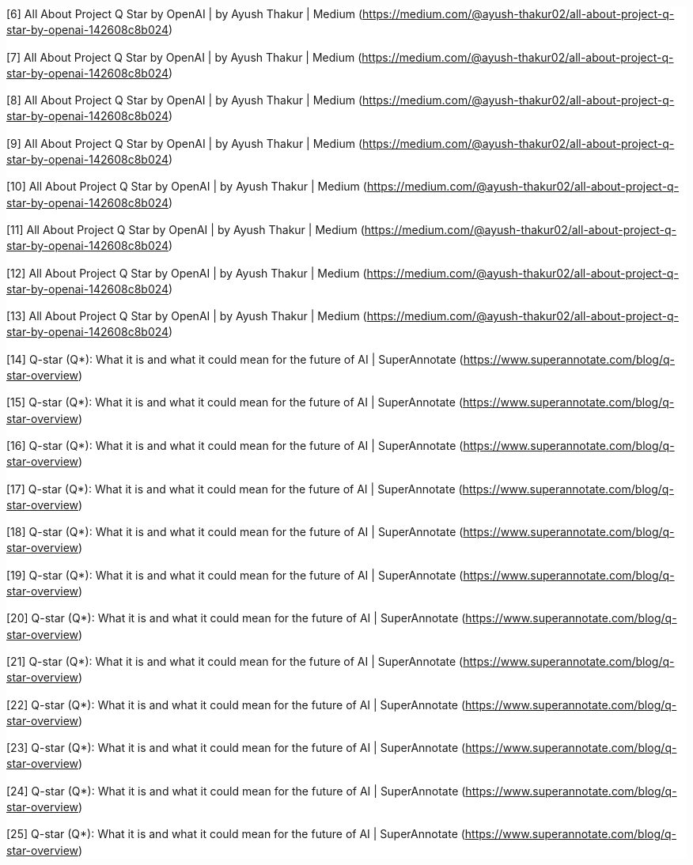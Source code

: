 [6] All About Project Q Star by OpenAI | by Ayush Thakur | Medium (https://medium.com/@ayush-thakur02/all-about-project-q-star-by-openai-142608c8b024)

[7] All About Project Q Star by OpenAI | by Ayush Thakur | Medium (https://medium.com/@ayush-thakur02/all-about-project-q-star-by-openai-142608c8b024)

[8] All About Project Q Star by OpenAI | by Ayush Thakur | Medium (https://medium.com/@ayush-thakur02/all-about-project-q-star-by-openai-142608c8b024)

[9] All About Project Q Star by OpenAI | by Ayush Thakur | Medium (https://medium.com/@ayush-thakur02/all-about-project-q-star-by-openai-142608c8b024)

[10] All About Project Q Star by OpenAI | by Ayush Thakur | Medium (https://medium.com/@ayush-thakur02/all-about-project-q-star-by-openai-142608c8b024)

[11] All About Project Q Star by OpenAI | by Ayush Thakur | Medium (https://medium.com/@ayush-thakur02/all-about-project-q-star-by-openai-142608c8b024)

[12] All About Project Q Star by OpenAI | by Ayush Thakur | Medium (https://medium.com/@ayush-thakur02/all-about-project-q-star-by-openai-142608c8b024)

[13] All About Project Q Star by OpenAI | by Ayush Thakur | Medium (https://medium.com/@ayush-thakur02/all-about-project-q-star-by-openai-142608c8b024)

[14] Q-star (Q*): What it is and what it could mean for the future of AI | SuperAnnotate (https://www.superannotate.com/blog/q-star-overview)

[15] Q-star (Q*): What it is and what it could mean for the future of AI | SuperAnnotate (https://www.superannotate.com/blog/q-star-overview)

[16] Q-star (Q*): What it is and what it could mean for the future of AI | SuperAnnotate (https://www.superannotate.com/blog/q-star-overview)

[17] Q-star (Q*): What it is and what it could mean for the future of AI | SuperAnnotate (https://www.superannotate.com/blog/q-star-overview)

[18] Q-star (Q*): What it is and what it could mean for the future of AI | SuperAnnotate (https://www.superannotate.com/blog/q-star-overview)

[19] Q-star (Q*): What it is and what it could mean for the future of AI | SuperAnnotate (https://www.superannotate.com/blog/q-star-overview)

[20] Q-star (Q*): What it is and what it could mean for the future of AI | SuperAnnotate (https://www.superannotate.com/blog/q-star-overview)

[21] Q-star (Q*): What it is and what it could mean for the future of AI | SuperAnnotate (https://www.superannotate.com/blog/q-star-overview)

[22] Q-star (Q*): What it is and what it could mean for the future of AI | SuperAnnotate (https://www.superannotate.com/blog/q-star-overview)

[23] Q-star (Q*): What it is and what it could mean for the future of AI | SuperAnnotate (https://www.superannotate.com/blog/q-star-overview)

[24] Q-star (Q*): What it is and what it could mean for the future of AI | SuperAnnotate (https://www.superannotate.com/blog/q-star-overview)

[25] Q-star (Q*): What it is and what it could mean for the future of AI | SuperAnnotate (https://www.superannotate.com/blog/q-star-overview)
